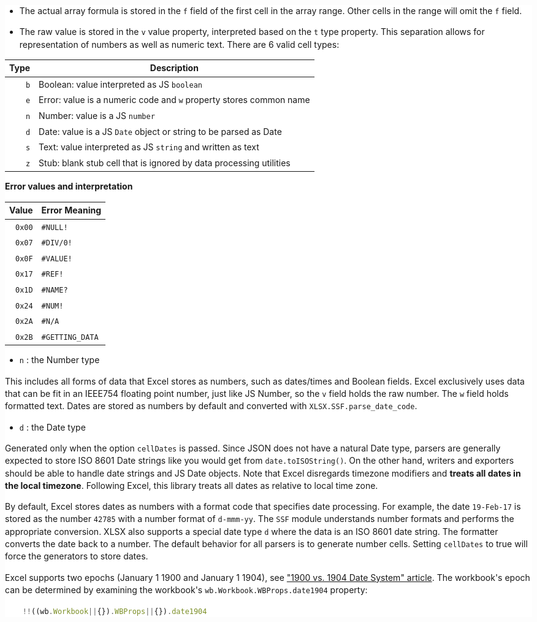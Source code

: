 + The actual array formula is stored in the `f` field of the first cell in the array range. Other cells in the range will omit the `f` field.

+ The raw value is stored in the `v` value property, interpreted based on the `t` type property. This separation allows for representation of numbers as well as numeric text. There are 6 valid cell types:

Type| Description
---:| ------------------------------------------------------------------
`b` | Boolean: value interpreted as JS `boolean`
`e` | Error: value is a numeric code and `w` property stores common name
`n` | Number: value is a JS `number`
`d` | Date: value is a JS `Date` object or string to be parsed as Date
`s` | Text: value interpreted as JS `string` and written as text
`z` | Stub: blank stub cell that is ignored by data processing utilities

**Error values and interpretation**

Value | Error Meaning
-----:| ----------------
`0x00`| `#NULL!`
`0x07`| `#DIV/0!`
`0x0F`| `#VALUE!`
`0x17`| `#REF!`
`0x1D`| `#NAME?`
`0x24`| `#NUM!`
`0x2A`| `#N/A`
`0x2B`| `#GETTING_DATA`

+ `n` : the Number type

This includes all forms of data that Excel stores as numbers, such as dates/times and Boolean fields. Excel exclusively uses data that can be fit in an IEEE754 floating point number, just like JS Number, so the `v` field holds the raw number. The `w` field holds formatted text. Dates are stored as numbers by default and converted with `XLSX.SSF.parse_date_code`.

+ `d` : the Date type

Generated only when the option `cellDates` is passed. Since JSON does not have a natural Date type, parsers are generally expected to store ISO 8601 Date strings like you would get from `date.toISOString()`. On the other hand, writers and exporters should be able to handle date strings and JS Date objects. Note that Excel disregards timezone modifiers and **treats all dates in the local timezone**. Following Excel, this library treats all dates as relative to local time zone.

By default, Excel stores dates as numbers with a format code that specifies date processing.  For example, the date `19-Feb-17` is stored as the number `42785` with a number format of `d-mmm-yy`. The `SSF` module understands number formats and performs the appropriate conversion. XLSX also supports a special date type `d` where the data is an ISO 8601 date string. The formatter converts the date back to a number. The default behavior for all parsers is to generate number cells. Setting `cellDates` to true will force the generators to store dates.

Excel supports two epochs (January 1 1900 and January 1 1904), see ["1900 vs. 1904 Date System" article](http://support2.microsoft.com/kb/180162). The workbook's epoch can be determined by examining the workbook's `wb.Workbook.WBProps.date1904` property:

```js
    !!((wb.Workbook||{}).WBProps||{}).date1904
```
